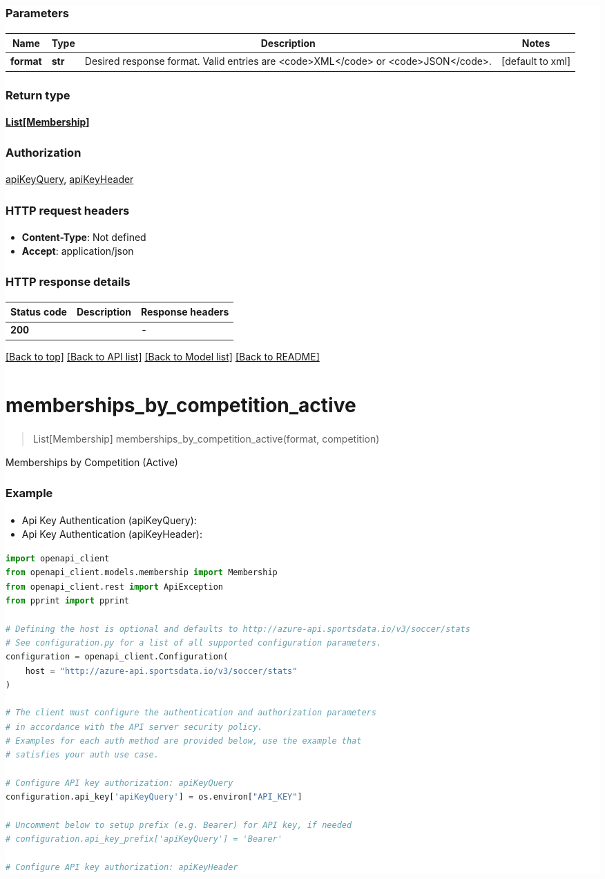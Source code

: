 

### Parameters


Name | Type | Description  | Notes
------------- | ------------- | ------------- | -------------
 **format** | **str**| Desired response format. Valid entries are &lt;code&gt;XML&lt;/code&gt; or &lt;code&gt;JSON&lt;/code&gt;. | [default to xml]

### Return type

[**List[Membership]**](Membership.md)

### Authorization

[apiKeyQuery](../README.md#apiKeyQuery), [apiKeyHeader](../README.md#apiKeyHeader)

### HTTP request headers

 - **Content-Type**: Not defined
 - **Accept**: application/json

### HTTP response details

| Status code | Description | Response headers |
|-------------|-------------|------------------|
**200** |  |  -  |

[[Back to top]](#) [[Back to API list]](../README.md#documentation-for-api-endpoints) [[Back to Model list]](../README.md#documentation-for-models) [[Back to README]](../README.md)

# **memberships_by_competition_active**
> List[Membership] memberships_by_competition_active(format, competition)

Memberships by Competition (Active)

### Example

* Api Key Authentication (apiKeyQuery):
* Api Key Authentication (apiKeyHeader):

```python
import openapi_client
from openapi_client.models.membership import Membership
from openapi_client.rest import ApiException
from pprint import pprint

# Defining the host is optional and defaults to http://azure-api.sportsdata.io/v3/soccer/stats
# See configuration.py for a list of all supported configuration parameters.
configuration = openapi_client.Configuration(
    host = "http://azure-api.sportsdata.io/v3/soccer/stats"
)

# The client must configure the authentication and authorization parameters
# in accordance with the API server security policy.
# Examples for each auth method are provided below, use the example that
# satisfies your auth use case.

# Configure API key authorization: apiKeyQuery
configuration.api_key['apiKeyQuery'] = os.environ["API_KEY"]

# Uncomment below to setup prefix (e.g. Bearer) for API key, if needed
# configuration.api_key_prefix['apiKeyQuery'] = 'Bearer'

# Configure API key authorization: apiKeyHeader
```
